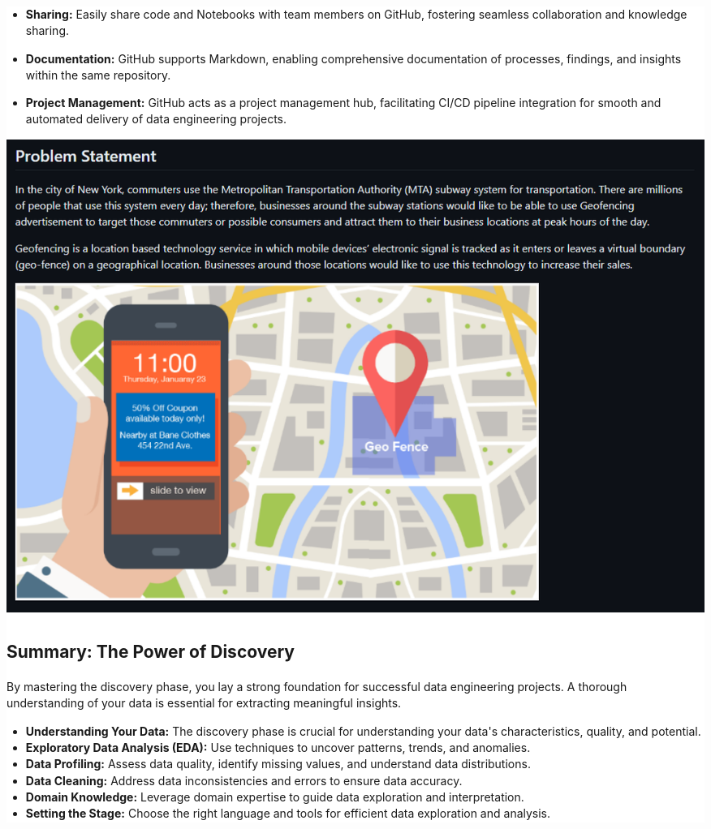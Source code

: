 - **Sharing:** Easily share code and Notebooks with team members on GitHub, fostering seamless collaboration and knowledge sharing.

- **Documentation:** GitHub supports Markdown, enabling comprehensive documentation of processes, findings, and insights within the same repository.

- **Project Management:** GitHub acts as a project management hub, facilitating CI/CD pipeline integration for smooth and automated delivery of data engineering projects.

![Data Engineering Process Fundamentals - Discovery Problem Statement](../../assets/2024/ozkary-data-engineering-process-problem-statement.png "Data Engineering Process Fundamentals - Discovery Problem Statement")

## Summary: The Power of Discovery

By mastering the discovery phase, you lay a strong foundation for successful data engineering projects. A thorough understanding of your data is essential for extracting meaningful insights.

- **Understanding Your Data:** The discovery phase is crucial for understanding your data's characteristics, quality, and potential.
- **Exploratory Data Analysis (EDA):** Use techniques to uncover patterns, trends, and anomalies.
- **Data Profiling:** Assess data quality, identify missing values, and understand data distributions.
- **Data Cleaning:** Address data inconsistencies and errors to ensure data accuracy.
- **Domain Knowledge:** Leverage domain expertise to guide data exploration and interpretation.
- **Setting the Stage:** Choose the right language and tools for efficient data exploration and analysis.
